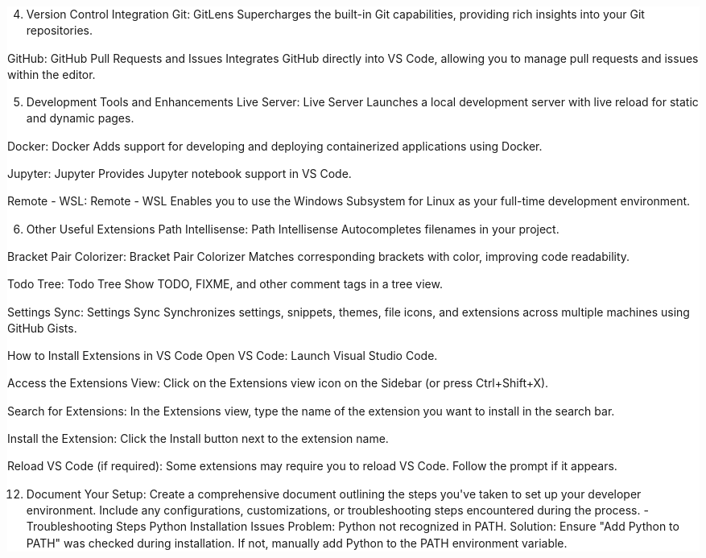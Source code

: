 4. Version Control Integration
Git: GitLens
Supercharges the built-in Git capabilities, providing rich insights into your Git repositories.

GitHub: GitHub Pull Requests and Issues
Integrates GitHub directly into VS Code, allowing you to manage pull requests and issues within the editor.

5. Development Tools and Enhancements
Live Server: Live Server
Launches a local development server with live reload for static and dynamic pages.

Docker: Docker
Adds support for developing and deploying containerized applications using Docker.

Jupyter: Jupyter
Provides Jupyter notebook support in VS Code.

Remote - WSL: Remote - WSL
Enables you to use the Windows Subsystem for Linux as your full-time development environment.

6. Other Useful Extensions
Path Intellisense: Path Intellisense
Autocompletes filenames in your project.

Bracket Pair Colorizer: Bracket Pair Colorizer
Matches corresponding brackets with color, improving code readability.

Todo Tree: Todo Tree
Show TODO, FIXME, and other comment tags in a tree view.

Settings Sync: Settings Sync
Synchronizes settings, snippets, themes, file icons, and extensions across multiple machines using GitHub Gists.

How to Install Extensions in VS Code
Open VS Code:
Launch Visual Studio Code.

Access the Extensions View:
Click on the Extensions view icon on the Sidebar (or press Ctrl+Shift+X).

Search for Extensions:
In the Extensions view, type the name of the extension you want to install in the search bar.

Install the Extension:
Click the Install button next to the extension name.

Reload VS Code (if required):
Some extensions may require you to reload VS Code. Follow the prompt if it appears.

12. Document Your Setup:
    Create a comprehensive document outlining the steps you've taken to set up your developer environment. Include any configurations, customizations, or troubleshooting steps encountered during the process. 
   -Troubleshooting Steps
Python Installation Issues
Problem: Python not recognized in PATH.
Solution: Ensure "Add Python to PATH" was checked during installation. If not, manually add Python to the PATH environment variable.
